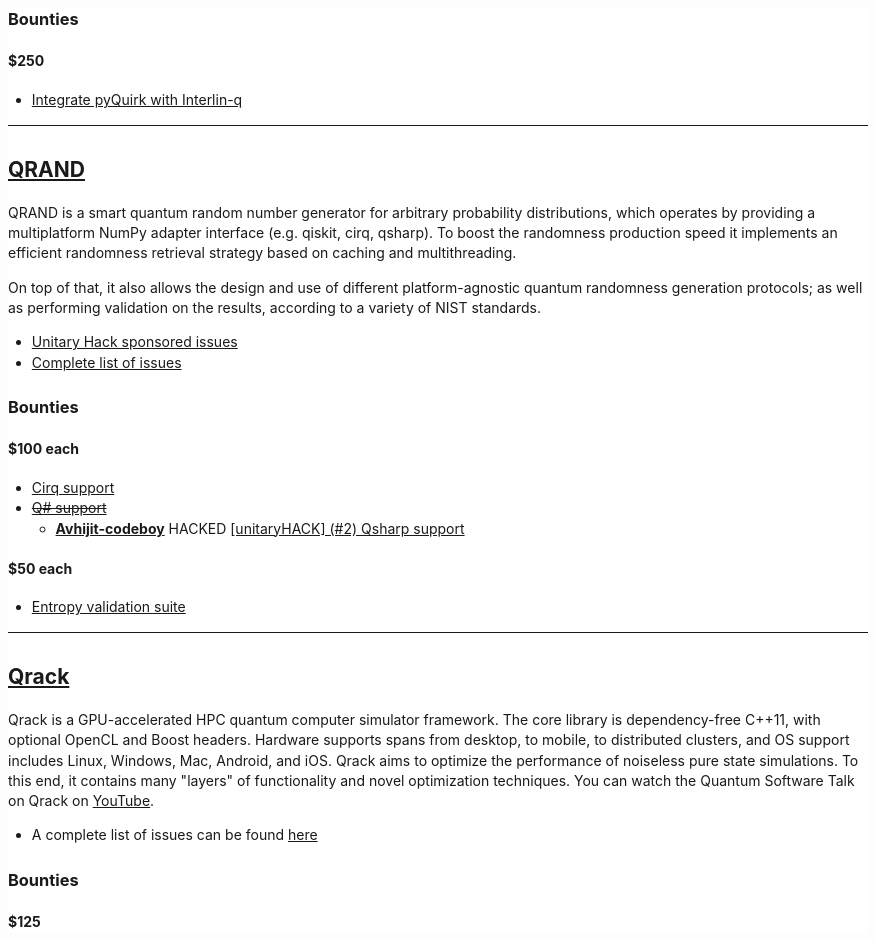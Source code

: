### Bounties
#### $250

- [Integrate pyQuirk with Interlin-q](https://github.com/Interlin-q/Interlin-q/issues/35)

---
## [QRAND](https://github.com/pedrorrivero/qrand)

QRAND is a smart quantum random number generator for arbitrary probability
distributions, which operates by providing a multiplatform NumPy adapter
interface (e.g. qiskit, cirq, qsharp). To boost the randomness production
speed it implements an efficient randomness retrieval strategy based on caching
and multithreading.

On top of that, it also allows the design and use of different platform-agnostic
quantum randomness generation protocols; as well as performing validation on the
results, according to a variety of NIST standards.

- [Unitary Hack sponsored issues](https://github.com/pedrorrivero/qrand/labels/unitaryhack)
- [Complete list of issues](https://github.com/pedrorrivero/qrand/issues)

### Bounties

#### $100 each
- [Cirq support](https://github.com/pedrorrivero/qrand/issues/1)
- ~~[Q# support](https://github.com/pedrorrivero/qrand/issues/2)~~
  - **[Avhijit-codeboy](https://github.com/Avhijit-codeboy)** HACKED [[unitaryHACK] (#2) Qsharp support](https://github.com/pedrorrivero/qrand/pull/17)

#### $50 each
- [Entropy validation suite](https://github.com/pedrorrivero/qrand/issues/3)

---
## [Qrack](https://github.com/vm6502q/qrack)

Qrack is a GPU-accelerated HPC quantum computer simulator framework. The core library is
dependency-free C++11, with optional OpenCL and Boost headers. Hardware supports spans from desktop,
to mobile, to distributed clusters, and OS support includes Linux, Windows, Mac, Android, and iOS.
Qrack aims to optimize the performance of noiseless pure state simulations. To this end, it contains
many "layers" of functionality and novel optimization techniques.
You can watch the Quantum Software Talk on Qrack on [YouTube](https://www.youtube.com/watch?v=yxyqJDC4SUo&list=PL-VMs2BCTI_nnSQmBaccJ1CdQfw5cpHSp&index=2).

- A complete list of issues can be found
[here](https://github.com/vm6502q/qrack/issues)

### Bounties

#### $125
